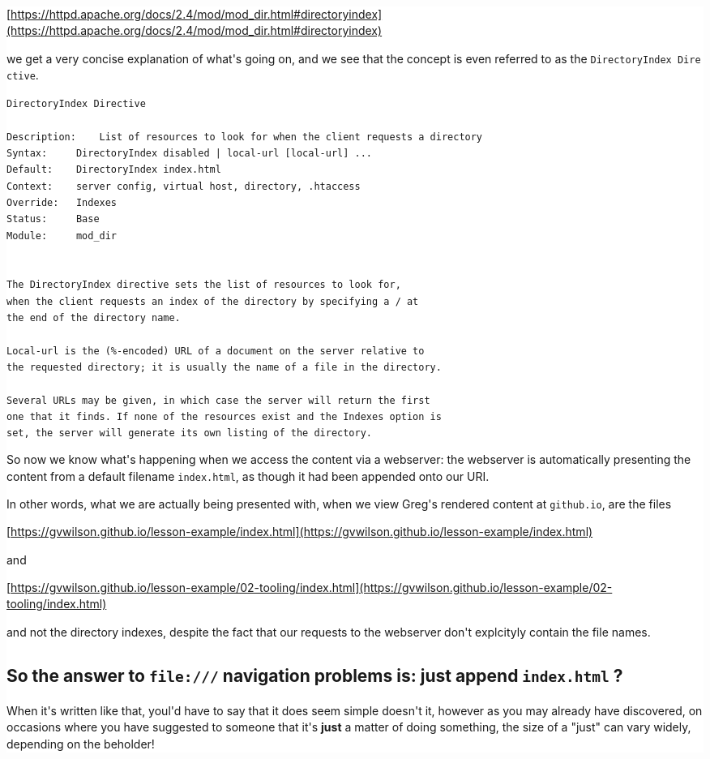[https://httpd.apache.org/docs/2.4/mod/mod_dir.html#directoryindex](https://httpd.apache.org/docs/2.4/mod/mod_dir.html#directoryindex)

we get a very concise explanation of what's going on, and we see that 
the concept is even referred to as the `DirectoryIndex Directive`.

```
DirectoryIndex Directive

Description:	List of resources to look for when the client requests a directory
Syntax:		DirectoryIndex disabled | local-url [local-url] ...
Default:	DirectoryIndex index.html
Context:	server config, virtual host, directory, .htaccess
Override:	Indexes
Status:		Base
Module:		mod_dir


The DirectoryIndex directive sets the list of resources to look for,
when the client requests an index of the directory by specifying a / at
the end of the directory name.

Local-url is the (%-encoded) URL of a document on the server relative to
the requested directory; it is usually the name of a file in the directory.

Several URLs may be given, in which case the server will return the first
one that it finds. If none of the resources exist and the Indexes option is
set, the server will generate its own listing of the directory.
```

So now we know what's happening when we access the content via a webserver:
the webserver is automatically presenting the content from a default
filename `index.html`, as though it had been appended onto our URI.

In other words, what we are actually being presented with, when we view
Greg's rendered content at `github.io`, are the files

[https://gvwilson.github.io/lesson-example/index.html](https://gvwilson.github.io/lesson-example/index.html)

and

[https://gvwilson.github.io/lesson-example/02-tooling/index.html](https://gvwilson.github.io/lesson-example/02-tooling/index.html)

and not the directory indexes, despite the fact that our requests to the
webserver don't explcityly contain the file names.

## So the answer to `file:///` navigation problems is: just append `index.html` ?

When it's written like that, youl'd have to say that it does seem simple
doesn't it, however as you may already have discovered, on occasions 
where you have suggested to someone that it's **just** a matter of doing
something, the size of a "just" can vary widely, depending on the
beholder!
